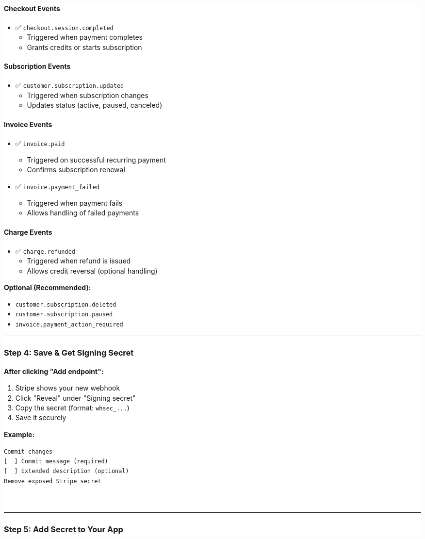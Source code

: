 #### Checkout Events
- ✅ `checkout.session.completed`
  - Triggered when payment completes
  - Grants credits or starts subscription

#### Subscription Events
- ✅ `customer.subscription.updated`
  - Triggered when subscription changes
  - Updates status (active, paused, canceled)

#### Invoice Events
- ✅ `invoice.paid`
  - Triggered on successful recurring payment
  - Confirms subscription renewal

- ✅ `invoice.payment_failed`
  - Triggered when payment fails
  - Allows handling of failed payments

#### Charge Events
- ✅ `charge.refunded`
  - Triggered when refund is issued
  - Allows credit reversal (optional handling)

**Optional (Recommended):**
- `customer.subscription.deleted`
- `customer.subscription.paused`
- `invoice.payment_action_required`

---

### Step 4: Save & Get Signing Secret

**After clicking "Add endpoint":**

1. Stripe shows your new webhook
2. Click "Reveal" under "Signing secret"
3. Copy the secret (format: `whsec_...`)
4. Save it securely

**Example:**
```<!-- secret removed -->
Commit changes
[  ] Commit message (required)
[  ] Extended description (optional)
Remove exposed Stripe secret



```

---

### Step 5: Add Secret to Your App
